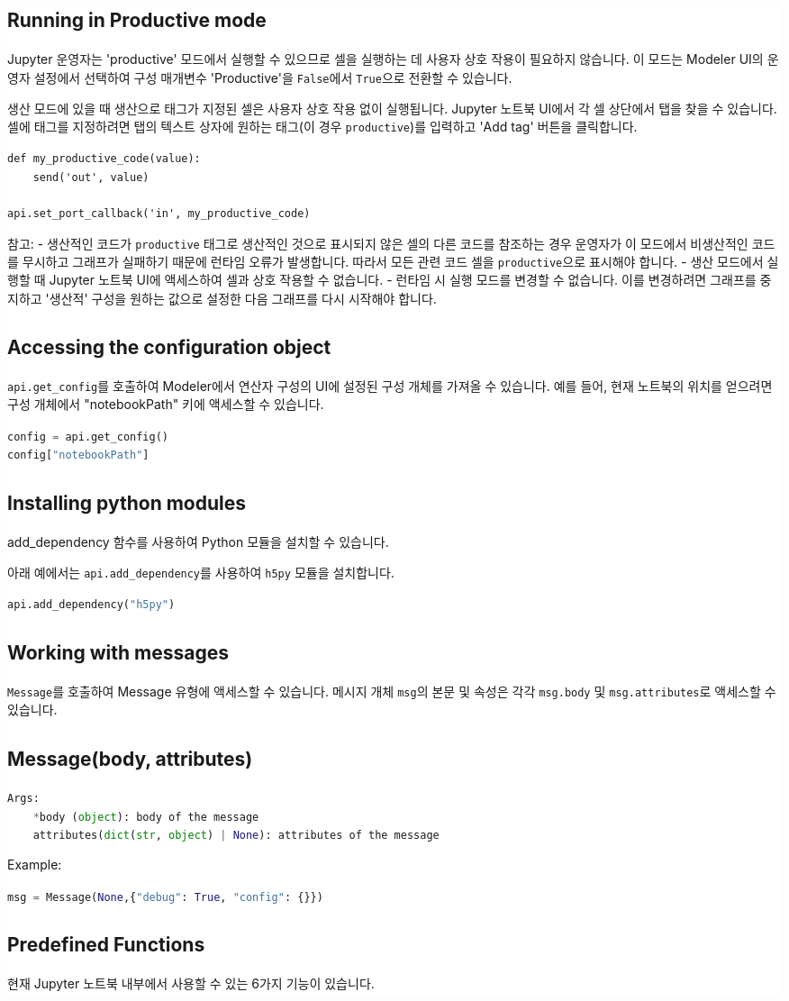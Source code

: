 Running in Productive mode
-----
Jupyter 운영자는 'productive' 모드에서 실행할 수 있으므로 셀을 실행하는 데 사용자 상호 작용이 필요하지 않습니다. 이 모드는 Modeler UI의 운영자 설정에서 선택하여 구성 매개변수 'Productive'을 `False`에서 `True`으로 전환할 수 있습니다.

생산 모드에 있을 때 생산으로 태그가 지정된 셀은 사용자 상호 작용 없이 실행됩니다. Jupyter 노트북 UI에서 각 셀 상단에서 탭을 찾을 수 있습니다. 셀에 태그를 지정하려면 탭의 텍스트 상자에 원하는 태그(이 경우 `productive`)를 입력하고 'Add tag' 버튼을 클릭합니다.
```shell
def my_productive_code(value):
    send('out', value)
    
api.set_port_callback('in', my_productive_code)
```
참고: - 생산적인 코드가 `productive` 태그로 생산적인 것으로 표시되지 않은 셀의 다른 코드를 참조하는 경우 운영자가 이 모드에서 비생산적인 코드를 무시하고 그래프가 실패하기 때문에 런타임 오류가 발생합니다. 따라서 모든 관련 코드 셀을 `productive`으로 표시해야 합니다. - 생산 모드에서 실행할 때 Jupyter 노트북 UI에 액세스하여 셀과 상호 작용할 수 없습니다. - 런타임 시 실행 모드를 변경할 수 없습니다. 이를 변경하려면 그래프를 중지하고 '생산적' 구성을 원하는 값으로 설정한 다음 그래프를 다시 시작해야 합니다.

Accessing the configuration object
-----
`api.get_config`를 호출하여 Modeler에서 연산자 구성의 UI에 설정된 구성 개체를 가져올 수 있습니다. 예를 들어, 현재 노트북의 위치를 얻으려면 구성 개체에서 "notebookPath" 키에 액세스할 수 있습니다.
```python
config = api.get_config()
config["notebookPath"]
```

Installing python modules
-----
add_dependency 함수를 사용하여 Python 모듈을 설치할 수 있습니다.

아래 예에서는 `api.add_dependency`를 사용하여 `h5py` 모듈을 설치합니다.
```python
api.add_dependency("h5py")
```

Working with messages
----
`Message`를 호출하여 Message 유형에 액세스할 수 있습니다. 메시지 개체 `msg`의 본문 및 속성은 각각 `msg.body` 및 `msg.attributes`로 액세스할 수 있습니다.

Message(body, attributes)
-----
```python
Args:
    *body (object): body of the message
    attributes(dict(str, object) | None): attributes of the message
```
Example:
```python
msg = Message(None,{"debug": True, "config": {}})
```

Predefined Functions
-----
현재 Jupyter 노트북 내부에서 사용할 수 있는 6가지 기능이 있습니다.
